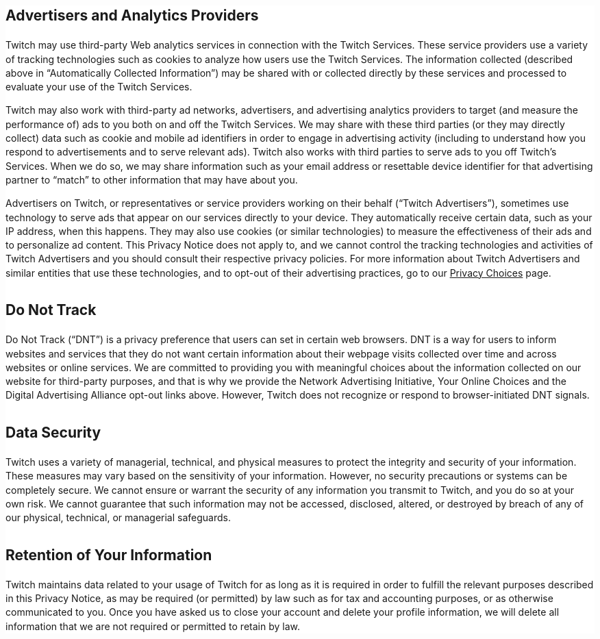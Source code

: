 Advertisers and Analytics Providers
-----------------------------------

Twitch may use third-party Web analytics services in connection with the Twitch Services. These service providers use a variety of tracking technologies such as cookies to analyze how users use the Twitch Services. The information collected (described above in “Automatically Collected Information”) may be shared with or collected directly by these services and processed to evaluate your use of the Twitch Services.

Twitch may also work with third-party ad networks, advertisers, and advertising analytics providers to target (and measure the performance of) ads to you both on and off the Twitch Services. We may share with these third parties (or they may directly collect) data such as cookie and mobile ad identifiers in order to engage in advertising activity (including to understand how you respond to advertisements and to serve relevant ads). Twitch also works with third parties to serve ads to you off Twitch’s Services. When we do so, we may share information such as your email address or resettable device identifier for that advertising partner to “match” to other information that may have about you.

Advertisers on Twitch, or representatives or service providers working on their behalf (“Twitch Advertisers”), sometimes use technology to serve ads that appear on our services directly to your device. They automatically receive certain data, such as your IP address, when this happens. They may also use cookies (or similar technologies) to measure the effectiveness of their ads and to personalize ad content. This Privacy Notice does not apply to, and we cannot control the tracking technologies and activities of Twitch Advertisers and you should consult their respective privacy policies. For more information about Twitch Advertisers and similar entities that use these technologies, and to opt-out of their advertising practices, go to our [Privacy Choices](https://www.twitch.tv/p/legal/privacy-choices/) page.

Do Not Track
------------

Do Not Track (“DNT”) is a privacy preference that users can set in certain web browsers. DNT is a way for users to inform websites and services that they do not want certain information about their webpage visits collected over time and across websites or online services. We are committed to providing you with meaningful choices about the information collected on our website for third-party purposes, and that is why we provide the Network Advertising Initiative, Your Online Choices and the Digital Advertising Alliance opt-out links above. However, Twitch does not recognize or respond to browser-initiated DNT signals.

Data Security
-------------

Twitch uses a variety of managerial, technical, and physical measures to protect the integrity and security of your information. These measures may vary based on the sensitivity of your information. However, no security precautions or systems can be completely secure. We cannot ensure or warrant the security of any information you transmit to Twitch, and you do so at your own risk. We cannot guarantee that such information may not be accessed, disclosed, altered, or destroyed by breach of any of our physical, technical, or managerial safeguards.

Retention of Your Information
-----------------------------

Twitch maintains data related to your usage of Twitch for as long as it is required in order to fulfill the relevant purposes described in this Privacy Notice, as may be required (or permitted) by law such as for tax and accounting purposes, or as otherwise communicated to you. Once you have asked us to close your account and delete your profile information, we will delete all information that we are not required or permitted to retain by law.
